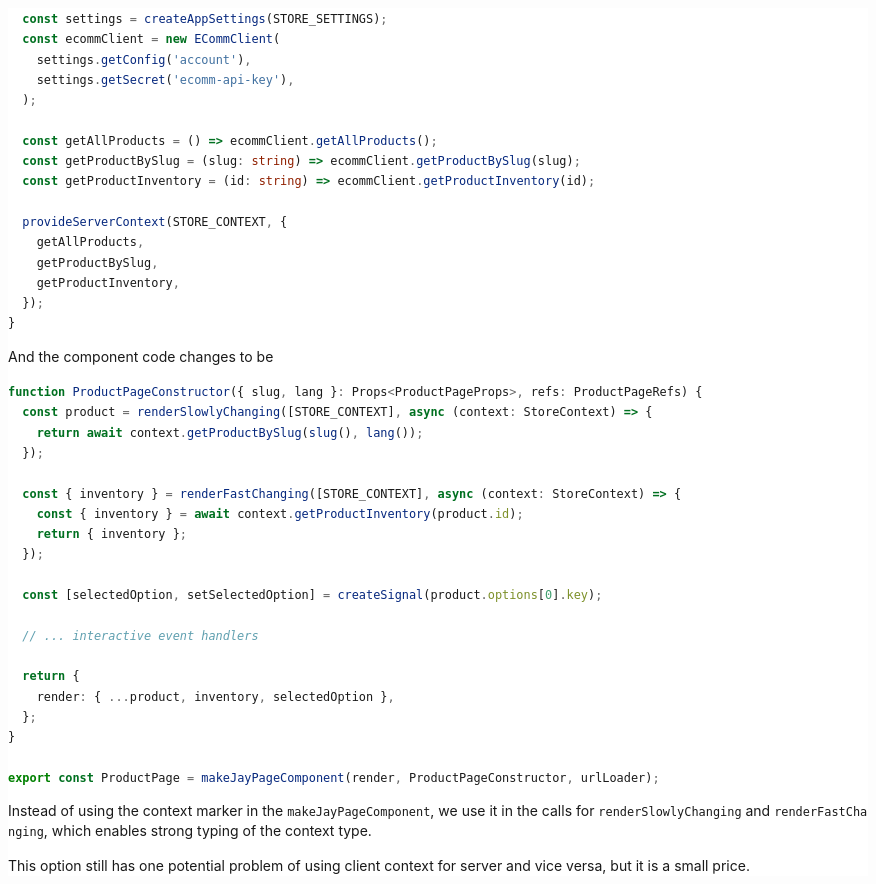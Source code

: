 ```typescript
  const settings = createAppSettings(STORE_SETTINGS);
  const ecommClient = new ECommClient(
    settings.getConfig('account'),
    settings.getSecret('ecomm-api-key'),
  );

  const getAllProducts = () => ecommClient.getAllProducts();
  const getProductBySlug = (slug: string) => ecommClient.getProductBySlug(slug);
  const getProductInventory = (id: string) => ecommClient.getProductInventory(id);

  provideServerContext(STORE_CONTEXT, {
    getAllProducts,
    getProductBySlug,
    getProductInventory,
  });
}
```

And the component code changes to be

```typescript
function ProductPageConstructor({ slug, lang }: Props<ProductPageProps>, refs: ProductPageRefs) {
  const product = renderSlowlyChanging([STORE_CONTEXT], async (context: StoreContext) => {
    return await context.getProductBySlug(slug(), lang());
  });

  const { inventory } = renderFastChanging([STORE_CONTEXT], async (context: StoreContext) => {
    const { inventory } = await context.getProductInventory(product.id);
    return { inventory };
  });

  const [selectedOption, setSelectedOption] = createSignal(product.options[0].key);

  // ... interactive event handlers

  return {
    render: { ...product, inventory, selectedOption },
  };
}

export const ProductPage = makeJayPageComponent(render, ProductPageConstructor, urlLoader);
```

Instead of using the context marker in the `makeJayPageComponent`, we use it in the calls for `renderSlowlyChanging`
and `renderFastChanging`, which enables strong typing of the context type.

This option still has one potential problem of using client context for server and vice versa, but it is a small price.
